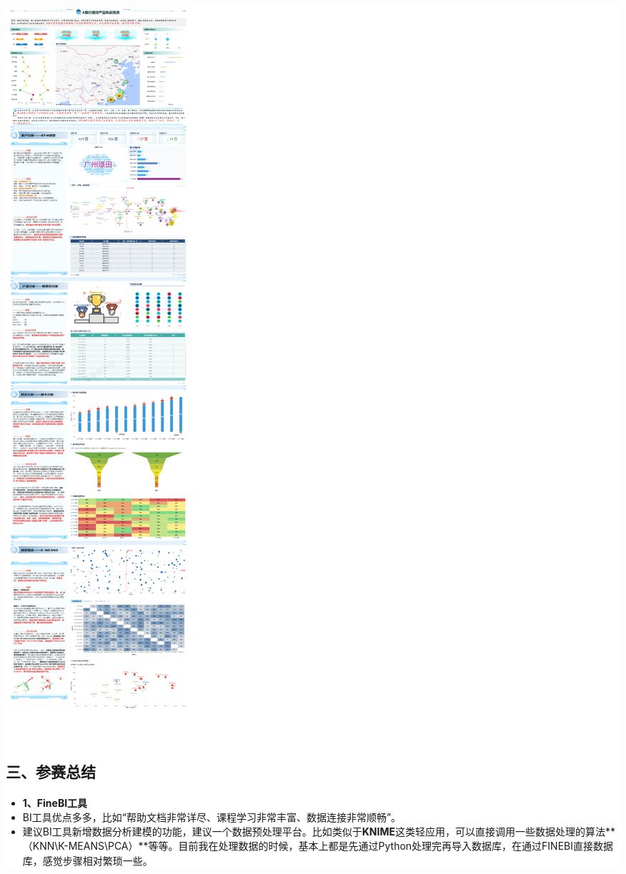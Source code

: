 ![](images/5.3最终结果呈现的页面布局.jpg)

## 三、参赛总结

- **1、FineBI工具**
- BI工具优点多多，比如“帮助文档非常详尽、课程学习非常丰富、数据连接非常顺畅”。
- 建议BI工具新增数据分析建模的功能，建议一个数据预处理平台。比如类似于**KNIME**这类轻应用，可以直接调用一些数据处理的算法**（KNN\K-MEANS\PCA）**等等。目前我在处理数据的时候，基本上都是先通过Python处理完再导入数据库，在通过FINEBI直接数据库，感觉步骤相对繁琐一些。